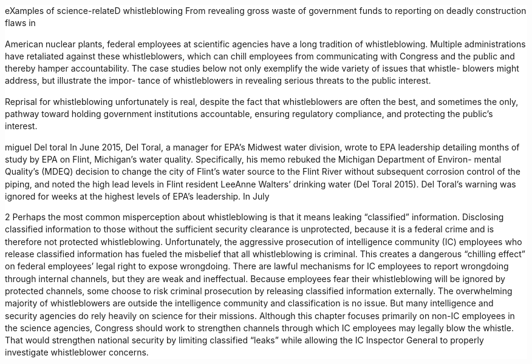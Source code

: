 eXamples of science-relateD
whistleblowing
From revealing gross waste of  government funds
to reporting on deadly construction flaws in

American nuclear plants, federal employees
at scientific agencies have a long tradition of
whistleblowing. Multiple administrations have
retaliated against these whistleblowers, which
can chill employees from communicating with
Congress and the public and thereby hamper
accountability. The case studies below not only
exemplify the wide variety of  issues that whistle-
blowers might address, but illustrate the impor-
tance of  whistleblowers in revealing serious
threats to the public interest.

Reprisal for whistleblowing
unfortunately is real, despite the
fact that whistleblowers are often the
best, and sometimes the only, pathway
toward holding government institutions
accountable, ensuring regulatory
compliance, and protecting the
public’s interest.

miguel Del toral
In June 2015, Del Toral, a manager for EPA’s
Midwest water division, wrote to EPA leadership
detailing months of  study by EPA on Flint,
Michigan’s water quality. Specifically, his memo
rebuked the Michigan Department of  Environ-
mental Quality’s (MDEQ) decision to change
the city of  Flint’s water source to the Flint River
without subsequent corrosion control of  the
piping, and noted the high lead levels in Flint
resident LeeAnne Walters’ drinking water
(Del Toral 2015).
  Del Toral’s warning was ignored for weeks
at the highest levels of  EPA’s leadership. In July

2  Perhaps the most common misperception about whistleblowing is that it means leaking “classified” information. Disclosing classified
information to those without the sufficient security clearance is unprotected, because it is a federal crime and is therefore not protected
whistleblowing. Unfortunately, the aggressive prosecution of  intelligence community (IC) employees who release classified information
has fueled the misbelief  that all whistleblowing is criminal. This creates a dangerous “chilling effect” on federal employees’ legal right
to expose wrongdoing. There are lawful mechanisms for IC employees to report wrongdoing through internal channels, but they
are weak and ineffectual. Because employees fear their whistleblowing will be ignored by protected channels, some choose to risk
criminal prosecution by releasing classified information externally. The overwhelming majority of  whistleblowers are outside the
intelligence community and classification is no issue. But many intelligence and security agencies do rely heavily on science for their
missions. Although this chapter focuses primarily on non-IC employees in the science agencies, Congress should work to strengthen
channels through which IC employees may legally blow the whistle. That would strengthen national security by limiting classified
“leaks” while allowing the IC Inspector General to properly investigate whistleblower concerns.
